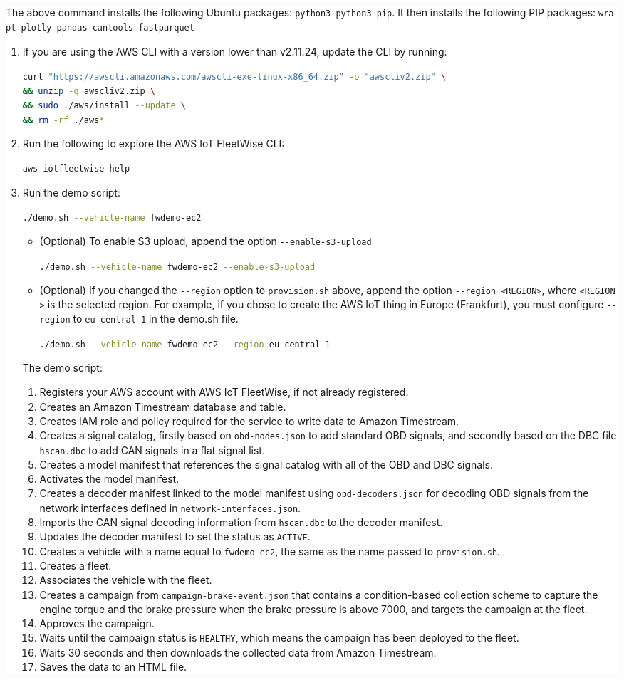    The above command installs the following Ubuntu packages: `python3 python3-pip`. It then installs
   the following PIP packages: `wrapt plotly pandas cantools fastparquet`

1. If you are using the AWS CLI with a version lower than v2.11.24, update the CLI by running:

   ```bash
   curl "https://awscli.amazonaws.com/awscli-exe-linux-x86_64.zip" -o "awscliv2.zip" \
   && unzip -q awscliv2.zip \
   && sudo ./aws/install --update \
   && rm -rf ./aws*
   ```

1. Run the following to explore the AWS IoT FleetWise CLI:

   ```bash
   aws iotfleetwise help
   ```

1. Run the demo script:

   ```bash
   ./demo.sh --vehicle-name fwdemo-ec2
   ```

   - (Optional) To enable S3 upload, append the option `--enable-s3-upload`

     ```bash
     ./demo.sh --vehicle-name fwdemo-ec2 --enable-s3-upload
     ```

   - (Optional) If you changed the `--region` option to `provision.sh` above, append the option
     `--region <REGION>`, where `<REGION>` is the selected region. For example, if you chose to
     create the AWS IoT thing in Europe (Frankfurt), you must configure `--region` to `eu-central-1`
     in the demo.sh file.

     ```bash
     ./demo.sh --vehicle-name fwdemo-ec2 --region eu-central-1
     ```

   The demo script:

   1. Registers your AWS account with AWS IoT FleetWise, if not already registered.
   1. Creates an Amazon Timestream database and table.
   1. Creates IAM role and policy required for the service to write data to Amazon Timestream.
   1. Creates a signal catalog, firstly based on `obd-nodes.json` to add standard OBD signals, and
      secondly based on the DBC file `hscan.dbc` to add CAN signals in a flat signal list.
   1. Creates a model manifest that references the signal catalog with all of the OBD and DBC
      signals.
   1. Activates the model manifest.
   1. Creates a decoder manifest linked to the model manifest using `obd-decoders.json` for decoding
      OBD signals from the network interfaces defined in `network-interfaces.json`.
   1. Imports the CAN signal decoding information from `hscan.dbc` to the decoder manifest.
   1. Updates the decoder manifest to set the status as `ACTIVE`.
   1. Creates a vehicle with a name equal to `fwdemo-ec2`, the same as the name passed to
      `provision.sh`.
   1. Creates a fleet.
   1. Associates the vehicle with the fleet.
   1. Creates a campaign from `campaign-brake-event.json` that contains a condition-based collection
      scheme to capture the engine torque and the brake pressure when the brake pressure is above
      7000, and targets the campaign at the fleet.
   1. Approves the campaign.
   1. Waits until the campaign status is `HEALTHY`, which means the campaign has been deployed to
      the fleet.
   1. Waits 30 seconds and then downloads the collected data from Amazon Timestream.
   1. Saves the data to an HTML file.
